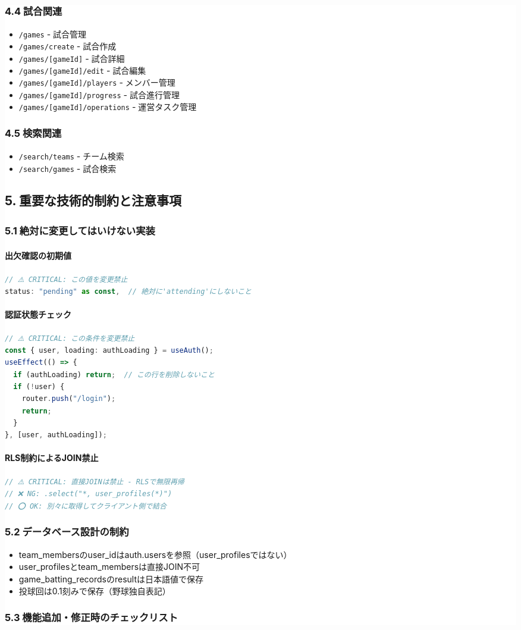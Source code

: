 ### 4.4 試合関連
- `/games` - 試合管理
- `/games/create` - 試合作成
- `/games/[gameId]` - 試合詳細
- `/games/[gameId]/edit` - 試合編集
- `/games/[gameId]/players` - メンバー管理
- `/games/[gameId]/progress` - 試合進行管理
- `/games/[gameId]/operations` - 運営タスク管理

### 4.5 検索関連
- `/search/teams` - チーム検索
- `/search/games` - 試合検索

## 5. 重要な技術的制約と注意事項

### 5.1 絶対に変更してはいけない実装

#### 出欠確認の初期値
```typescript
// ⚠️ CRITICAL: この値を変更禁止
status: "pending" as const,  // 絶対に'attending'にしないこと
```

#### 認証状態チェック
```typescript
// ⚠️ CRITICAL: この条件を変更禁止
const { user, loading: authLoading } = useAuth();
useEffect(() => {
  if (authLoading) return;  // この行を削除しないこと
  if (!user) {
    router.push("/login");
    return;
  }
}, [user, authLoading]);
```

#### RLS制約によるJOIN禁止
```typescript
// ⚠️ CRITICAL: 直接JOINは禁止 - RLSで無限再帰
// ❌ NG: .select("*, user_profiles(*)")
// ⭕ OK: 別々に取得してクライアント側で結合
```

### 5.2 データベース設計の制約
- team_membersのuser_idはauth.usersを参照（user_profilesではない）
- user_profilesとteam_membersは直接JOIN不可
- game_batting_recordsのresultは日本語値で保存
- 投球回は0.1刻みで保存（野球独自表記）

### 5.3 機能追加・修正時のチェックリスト
